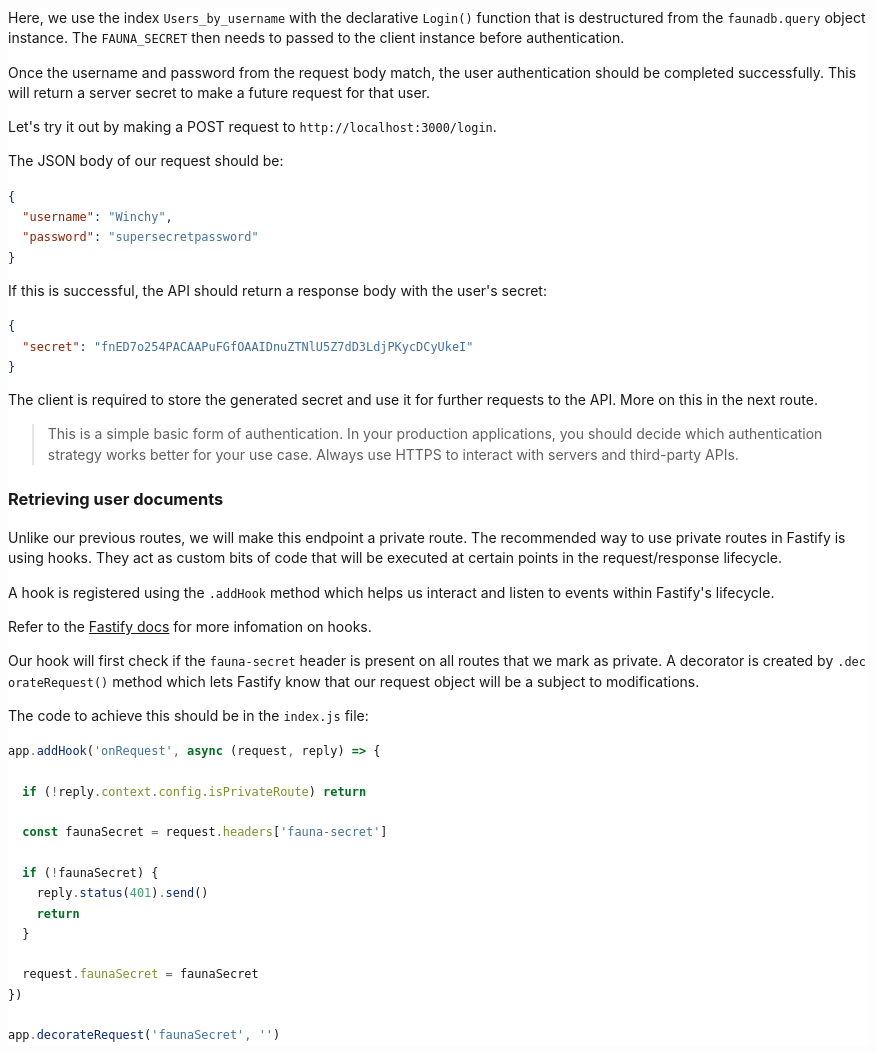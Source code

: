 Here, we use the index `Users_by_username` with the declarative `Login()` function that is destructured from the `faunadb.query` object instance. The `FAUNA_SECRET` then needs to passed to the client instance before authentication.

Once the username and password from the request body match, the user authentication should be completed successfully. This will return a server secret to make a future request for that user.

Let's try it out by making a POST request to `http://localhost:3000/login`. 

The JSON body of our request should be:

```JSON
{
  "username": "Winchy",
  "password": "supersecretpassword"
}
```

If this is successful, the API should return a response body with the user's secret:

```JSON
{
  "secret": "fnED7o254PACAAPuFGfOAAIDnuZTNlU5Z7dD3LdjPKycDCyUkeI"
}
```

The client is required to store the generated secret and use it for further requests to the API. More on this in the next route.

> This is a simple basic form of authentication. In your production applications, you should decide which authentication strategy works better for your use case. Always use HTTPS to interact with servers and third-party APIs.

### Retrieving user documents
Unlike our previous routes, we will make this endpoint a private route. The recommended way to use private routes in Fastify is using hooks. They act as custom bits of code that will be executed at certain points in the request/response lifecycle.

A hook is registered using the `.addHook` method which helps us interact and listen to events within Fastify's lifecycle.

Refer to the [Fastify docs](https://www.fastify.io/docs/latest/Hooks/) for more infomation on hooks.

Our hook will first check if the `fauna-secret` header is present on all routes that we mark as private. A decorator is created by `.decorateRequest()` method which lets Fastify know that our request object will be a subject to modifications.

The code to achieve this should be in the `index.js` file:

```js
app.addHook('onRequest', async (request, reply) => {

  if (!reply.context.config.isPrivateRoute) return

  const faunaSecret = request.headers['fauna-secret']

  if (!faunaSecret) {
    reply.status(401).send()
    return
  }

  request.faunaSecret = faunaSecret
})

app.decorateRequest('faunaSecret', '')
```

